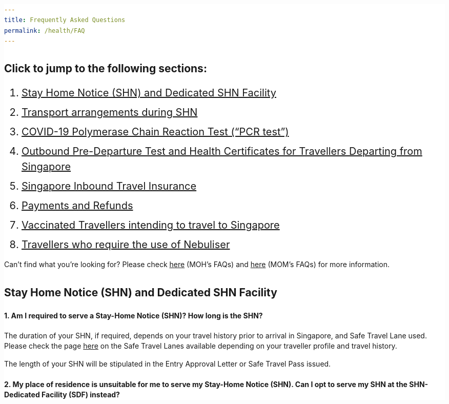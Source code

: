 ```yaml
---
title: Frequently Asked Questions
permalink: /health/FAQ
---
```

## Click to jump to the following sections:

<div id="top"></div>

<ol style="margin-top:0px; margin-bottom:0px; font-size:20px; list-style-type:decimal;">
	<li style="margin-top:8px; margin-bottom:0px; font-size:20px; list-style-type:decimal; line-height:1.5;"> <a href="#shnsdf">Stay Home Notice (SHN) and Dedicated SHN Facility</a></li>
<li style="margin-top:8px; margin-bottom:0px; font-size:20px; list-style-type:decimal; line-height:1.5;"> <a href="#transport">Transport arrangements during SHN</a></li>
	<li style="margin-top:8px; margin-bottom:0px; font-size:20px; list-style-type:decimal; line-height:1.5;"> <a href="#pcrtest">COVID-19 Polymerase Chain Reaction Test (“PCR test”)</a></li>
	<li style="margin-top:8px; margin-bottom:0px; font-size:20px; list-style-type:decimal; line-height:1.5;"> <a href="#outboundPDT">Outbound Pre-Departure Test and Health Certificates for Travellers Departing from Singapore</a></li>
	<li style="margin-top:8px; margin-bottom:0px; font-size:20px; list-style-type:decimal; line-height:1.5;"> <a href="#inboundtravelinsurance">Singapore Inbound Travel Insurance</a></li>
	<li style="margin-top:8px; margin-bottom:0px; font-size:20px; list-style-type:decimal; line-height:1.5;"> <a href="#payments">Payments and Refunds</a></li>
	<li style="margin-top:8px; margin-bottom:0px; font-size:20px; list-style-type:decimal; line-height:1.5;"> <a href="#vaccinated">Vaccinated Travellers intending to travel to Singapore</a>
	</li>
	<li style="margin-top:8px; margin-bottom:0px; font-size:20px; list-style-type:decimal; line-height:1.5;"> <a href="#nebuliser">Travellers who require the use of Nebuliser</a></li>
</ol>

Can’t find what you’re looking for? Please check [here](https://www.moh.gov.sg/covid-19/faqs) (MOH’s FAQs) and [here](https://mom.gov.sg/covid-19/frequently-asked-questions) (MOM’s FAQs) for more information.

<div id="shnsdf"></div>

## Stay Home Notice (SHN) and Dedicated SHN Facility

#### 1. Am I required to serve a Stay-Home Notice (SHN)? How long is the SHN?

The duration of your SHN, if required, depends on your travel history prior to arrival in Singapore, and Safe Travel Lane used. Please check the page [here](/arriving/overview) on the Safe Travel Lanes available depending on your traveller profile and travel history.

The length of your SHN will be stipulated in the Entry Approval Letter or Safe Travel Pass issued.

#### 2. My place of residence is unsuitable for me to serve my Stay-Home Notice (SHN). Can I opt to serve my SHN at the SHN-Dedicated Facility (SDF) instead?
